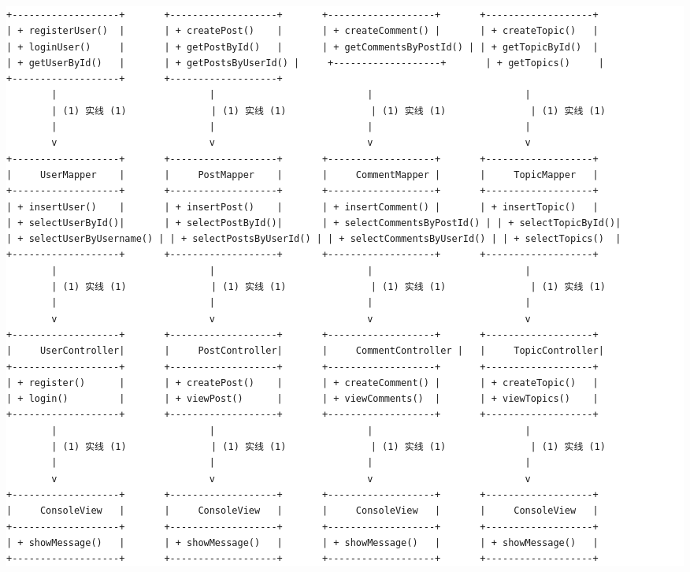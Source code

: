 ```
+-------------------+       +-------------------+       +-------------------+       +-------------------+
| + registerUser()  |       | + createPost()    |       | + createComment() |       | + createTopic()   |
| + loginUser()     |       | + getPostById()   |       | + getCommentsByPostId() | | + getTopicById()  |
| + getUserById()   |       | + getPostsByUserId() |     +-------------------+       | + getTopics()     |
+-------------------+       +-------------------+
        |                           |                           |                           |
        | (1) 实线 (1)               | (1) 实线 (1)               | (1) 实线 (1)               | (1) 实线 (1)
        |                           |                           |                           |
        v                           v                           v                           v
+-------------------+       +-------------------+       +-------------------+       +-------------------+
|     UserMapper    |       |     PostMapper    |       |     CommentMapper |       |     TopicMapper   |
+-------------------+       +-------------------+       +-------------------+       +-------------------+
| + insertUser()    |       | + insertPost()    |       | + insertComment() |       | + insertTopic()   |
| + selectUserById()|       | + selectPostById()|       | + selectCommentsByPostId() | | + selectTopicById()|
| + selectUserByUsername() | | + selectPostsByUserId() | | + selectCommentsByUserId() | | + selectTopics()  |
+-------------------+       +-------------------+       +-------------------+       +-------------------+
        |                           |                           |                           |
        | (1) 实线 (1)               | (1) 实线 (1)               | (1) 实线 (1)               | (1) 实线 (1)
        |                           |                           |                           |
        v                           v                           v                           v
+-------------------+       +-------------------+       +-------------------+       +-------------------+
|     UserController|       |     PostController|       |     CommentController |   |     TopicController|
+-------------------+       +-------------------+       +-------------------+       +-------------------+
| + register()      |       | + createPost()    |       | + createComment() |       | + createTopic()   |
| + login()         |       | + viewPost()      |       | + viewComments()  |       | + viewTopics()    |
+-------------------+       +-------------------+       +-------------------+       +-------------------+
        |                           |                           |                           |
        | (1) 实线 (1)               | (1) 实线 (1)               | (1) 实线 (1)               | (1) 实线 (1)
        |                           |                           |                           |
        v                           v                           v                           v
+-------------------+       +-------------------+       +-------------------+       +-------------------+
|     ConsoleView   |       |     ConsoleView   |       |     ConsoleView   |       |     ConsoleView   |
+-------------------+       +-------------------+       +-------------------+       +-------------------+
| + showMessage()   |       | + showMessage()   |       | + showMessage()   |       | + showMessage()   |
+-------------------+       +-------------------+       +-------------------+       +-------------------+
```
